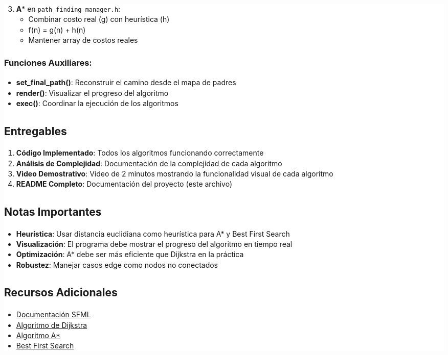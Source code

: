3. **A*** en `path_finding_manager.h`:
   - Combinar costo real (g) con heurística (h)
   - f(n) = g(n) + h(n)
   - Mantener array de costos reales

### Funciones Auxiliares:
- **set_final_path()**: Reconstruir el camino desde el mapa de padres
- **render()**: Visualizar el progreso del algoritmo
- **exec()**: Coordinar la ejecución de los algoritmos

## Entregables

1. **Código Implementado**: Todos los algoritmos funcionando correctamente
2. **Análisis de Complejidad**: Documentación de la complejidad de cada algoritmo
3. **Video Demostrativo**: Video de 2 minutos mostrando la funcionalidad visual de cada algoritmo
4. **README Completo**: Documentación del proyecto (este archivo)

## Notas Importantes

- **Heurística**: Usar distancia euclidiana como heurística para A* y Best First Search
- **Visualización**: El programa debe mostrar el progreso del algoritmo en tiempo real
- **Optimización**: A* debe ser más eficiente que Dijkstra en la práctica
- **Robustez**: Manejar casos edge como nodos no conectados

## Recursos Adicionales

- [Documentación SFML](https://www.sfml-dev.org/documentation.php)
- [Algoritmo de Dijkstra](https://en.wikipedia.org/wiki/Dijkstra%27s_algorithm)
- [Algoritmo A*](https://en.wikipedia.org/wiki/A*_search_algorithm)
- [Best First Search](https://en.wikipedia.org/wiki/Best-first_search)